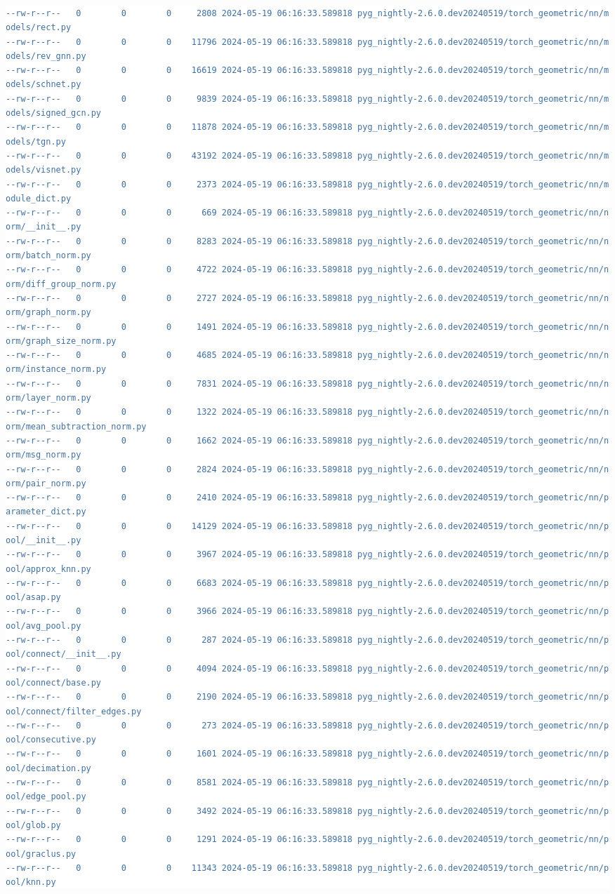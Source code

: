 ```diff
--rw-r--r--   0        0        0     2808 2024-05-19 06:16:33.589818 pyg_nightly-2.6.0.dev20240519/torch_geometric/nn/models/rect.py
--rw-r--r--   0        0        0    11796 2024-05-19 06:16:33.589818 pyg_nightly-2.6.0.dev20240519/torch_geometric/nn/models/rev_gnn.py
--rw-r--r--   0        0        0    16619 2024-05-19 06:16:33.589818 pyg_nightly-2.6.0.dev20240519/torch_geometric/nn/models/schnet.py
--rw-r--r--   0        0        0     9839 2024-05-19 06:16:33.589818 pyg_nightly-2.6.0.dev20240519/torch_geometric/nn/models/signed_gcn.py
--rw-r--r--   0        0        0    11878 2024-05-19 06:16:33.589818 pyg_nightly-2.6.0.dev20240519/torch_geometric/nn/models/tgn.py
--rw-r--r--   0        0        0    43192 2024-05-19 06:16:33.589818 pyg_nightly-2.6.0.dev20240519/torch_geometric/nn/models/visnet.py
--rw-r--r--   0        0        0     2373 2024-05-19 06:16:33.589818 pyg_nightly-2.6.0.dev20240519/torch_geometric/nn/module_dict.py
--rw-r--r--   0        0        0      669 2024-05-19 06:16:33.589818 pyg_nightly-2.6.0.dev20240519/torch_geometric/nn/norm/__init__.py
--rw-r--r--   0        0        0     8283 2024-05-19 06:16:33.589818 pyg_nightly-2.6.0.dev20240519/torch_geometric/nn/norm/batch_norm.py
--rw-r--r--   0        0        0     4722 2024-05-19 06:16:33.589818 pyg_nightly-2.6.0.dev20240519/torch_geometric/nn/norm/diff_group_norm.py
--rw-r--r--   0        0        0     2727 2024-05-19 06:16:33.589818 pyg_nightly-2.6.0.dev20240519/torch_geometric/nn/norm/graph_norm.py
--rw-r--r--   0        0        0     1491 2024-05-19 06:16:33.589818 pyg_nightly-2.6.0.dev20240519/torch_geometric/nn/norm/graph_size_norm.py
--rw-r--r--   0        0        0     4685 2024-05-19 06:16:33.589818 pyg_nightly-2.6.0.dev20240519/torch_geometric/nn/norm/instance_norm.py
--rw-r--r--   0        0        0     7831 2024-05-19 06:16:33.589818 pyg_nightly-2.6.0.dev20240519/torch_geometric/nn/norm/layer_norm.py
--rw-r--r--   0        0        0     1322 2024-05-19 06:16:33.589818 pyg_nightly-2.6.0.dev20240519/torch_geometric/nn/norm/mean_subtraction_norm.py
--rw-r--r--   0        0        0     1662 2024-05-19 06:16:33.589818 pyg_nightly-2.6.0.dev20240519/torch_geometric/nn/norm/msg_norm.py
--rw-r--r--   0        0        0     2824 2024-05-19 06:16:33.589818 pyg_nightly-2.6.0.dev20240519/torch_geometric/nn/norm/pair_norm.py
--rw-r--r--   0        0        0     2410 2024-05-19 06:16:33.589818 pyg_nightly-2.6.0.dev20240519/torch_geometric/nn/parameter_dict.py
--rw-r--r--   0        0        0    14129 2024-05-19 06:16:33.589818 pyg_nightly-2.6.0.dev20240519/torch_geometric/nn/pool/__init__.py
--rw-r--r--   0        0        0     3967 2024-05-19 06:16:33.589818 pyg_nightly-2.6.0.dev20240519/torch_geometric/nn/pool/approx_knn.py
--rw-r--r--   0        0        0     6683 2024-05-19 06:16:33.589818 pyg_nightly-2.6.0.dev20240519/torch_geometric/nn/pool/asap.py
--rw-r--r--   0        0        0     3966 2024-05-19 06:16:33.589818 pyg_nightly-2.6.0.dev20240519/torch_geometric/nn/pool/avg_pool.py
--rw-r--r--   0        0        0      287 2024-05-19 06:16:33.589818 pyg_nightly-2.6.0.dev20240519/torch_geometric/nn/pool/connect/__init__.py
--rw-r--r--   0        0        0     4094 2024-05-19 06:16:33.589818 pyg_nightly-2.6.0.dev20240519/torch_geometric/nn/pool/connect/base.py
--rw-r--r--   0        0        0     2190 2024-05-19 06:16:33.589818 pyg_nightly-2.6.0.dev20240519/torch_geometric/nn/pool/connect/filter_edges.py
--rw-r--r--   0        0        0      273 2024-05-19 06:16:33.589818 pyg_nightly-2.6.0.dev20240519/torch_geometric/nn/pool/consecutive.py
--rw-r--r--   0        0        0     1601 2024-05-19 06:16:33.589818 pyg_nightly-2.6.0.dev20240519/torch_geometric/nn/pool/decimation.py
--rw-r--r--   0        0        0     8581 2024-05-19 06:16:33.589818 pyg_nightly-2.6.0.dev20240519/torch_geometric/nn/pool/edge_pool.py
--rw-r--r--   0        0        0     3492 2024-05-19 06:16:33.589818 pyg_nightly-2.6.0.dev20240519/torch_geometric/nn/pool/glob.py
--rw-r--r--   0        0        0     1291 2024-05-19 06:16:33.589818 pyg_nightly-2.6.0.dev20240519/torch_geometric/nn/pool/graclus.py
--rw-r--r--   0        0        0    11343 2024-05-19 06:16:33.589818 pyg_nightly-2.6.0.dev20240519/torch_geometric/nn/pool/knn.py
```